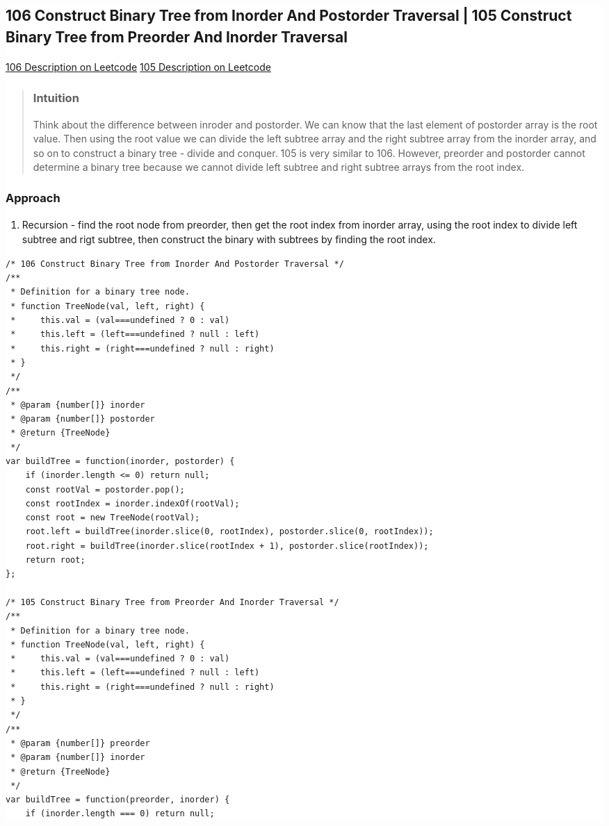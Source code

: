 
## 106 Construct Binary Tree from Inorder And Postorder Traversal | 105 Construct Binary Tree from Preorder And Inorder Traversal
[106 Description on Leetcode](https://leetcode.com/problems/construct-binary-tree-from-inorder-and-postorder-traversal/description/)
[105 Description on Leetcode](https://leetcode.com/problems/construct-binary-tree-from-preorder-and-inorder-traversal/description/)

> ### Intuition
> Think about the difference between inroder and postorder. We can know that the last element of postorder array is the root value. Then using the root value we can divide the left subtree array and the right subtree array from the inorder array, and so on to construct a binary tree - divide and conquer.
> 105 is very similar to 106.
> However, preorder and postorder cannot determine a binary tree because we cannot divide left subtree and right subtree arrays from the root index.

### Approach
1. Recursion - find the root node from preorder, then get the root index from inorder array, using the root index to divide left subtree and rigt subtree, then construct the binary with subtrees by finding the root index.

```
/* 106 Construct Binary Tree from Inorder And Postorder Traversal */
/**
 * Definition for a binary tree node.
 * function TreeNode(val, left, right) {
 *     this.val = (val===undefined ? 0 : val)
 *     this.left = (left===undefined ? null : left)
 *     this.right = (right===undefined ? null : right)
 * }
 */
/**
 * @param {number[]} inorder
 * @param {number[]} postorder
 * @return {TreeNode}
 */
var buildTree = function(inorder, postorder) {
    if (inorder.length <= 0) return null;
    const rootVal = postorder.pop();
    const rootIndex = inorder.indexOf(rootVal);
    const root = new TreeNode(rootVal);
    root.left = buildTree(inorder.slice(0, rootIndex), postorder.slice(0, rootIndex));
    root.right = buildTree(inorder.slice(rootIndex + 1), postorder.slice(rootIndex));
    return root;
};

/* 105 Construct Binary Tree from Preorder And Inorder Traversal */
/**
 * Definition for a binary tree node.
 * function TreeNode(val, left, right) {
 *     this.val = (val===undefined ? 0 : val)
 *     this.left = (left===undefined ? null : left)
 *     this.right = (right===undefined ? null : right)
 * }
 */
/**
 * @param {number[]} preorder
 * @param {number[]} inorder
 * @return {TreeNode}
 */
var buildTree = function(preorder, inorder) {
    if (inorder.length === 0) return null;
```